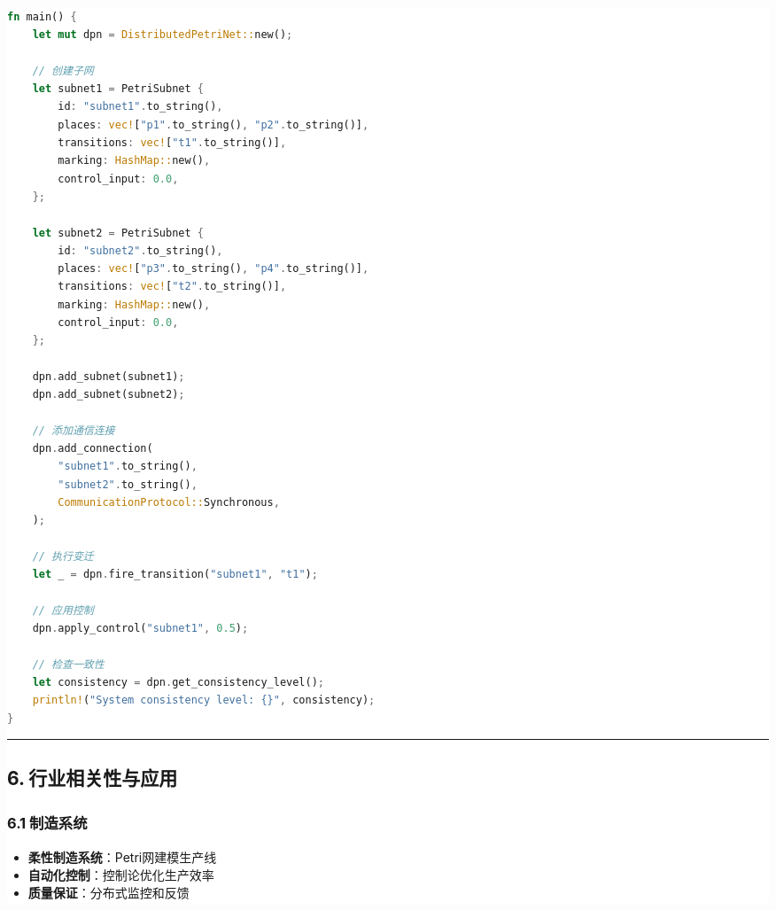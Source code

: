 ```rust
fn main() {
    let mut dpn = DistributedPetriNet::new();
    
    // 创建子网
    let subnet1 = PetriSubnet {
        id: "subnet1".to_string(),
        places: vec!["p1".to_string(), "p2".to_string()],
        transitions: vec!["t1".to_string()],
        marking: HashMap::new(),
        control_input: 0.0,
    };
    
    let subnet2 = PetriSubnet {
        id: "subnet2".to_string(),
        places: vec!["p3".to_string(), "p4".to_string()],
        transitions: vec!["t2".to_string()],
        marking: HashMap::new(),
        control_input: 0.0,
    };
    
    dpn.add_subnet(subnet1);
    dpn.add_subnet(subnet2);
    
    // 添加通信连接
    dpn.add_connection(
        "subnet1".to_string(),
        "subnet2".to_string(),
        CommunicationProtocol::Synchronous,
    );
    
    // 执行变迁
    let _ = dpn.fire_transition("subnet1", "t1");
    
    // 应用控制
    dpn.apply_control("subnet1", 0.5);
    
    // 检查一致性
    let consistency = dpn.get_consistency_level();
    println!("System consistency level: {}", consistency);
}
```

---

## 6. 行业相关性与应用

### 6.1 制造系统

- **柔性制造系统**：Petri网建模生产线
- **自动化控制**：控制论优化生产效率
- **质量保证**：分布式监控和反馈
